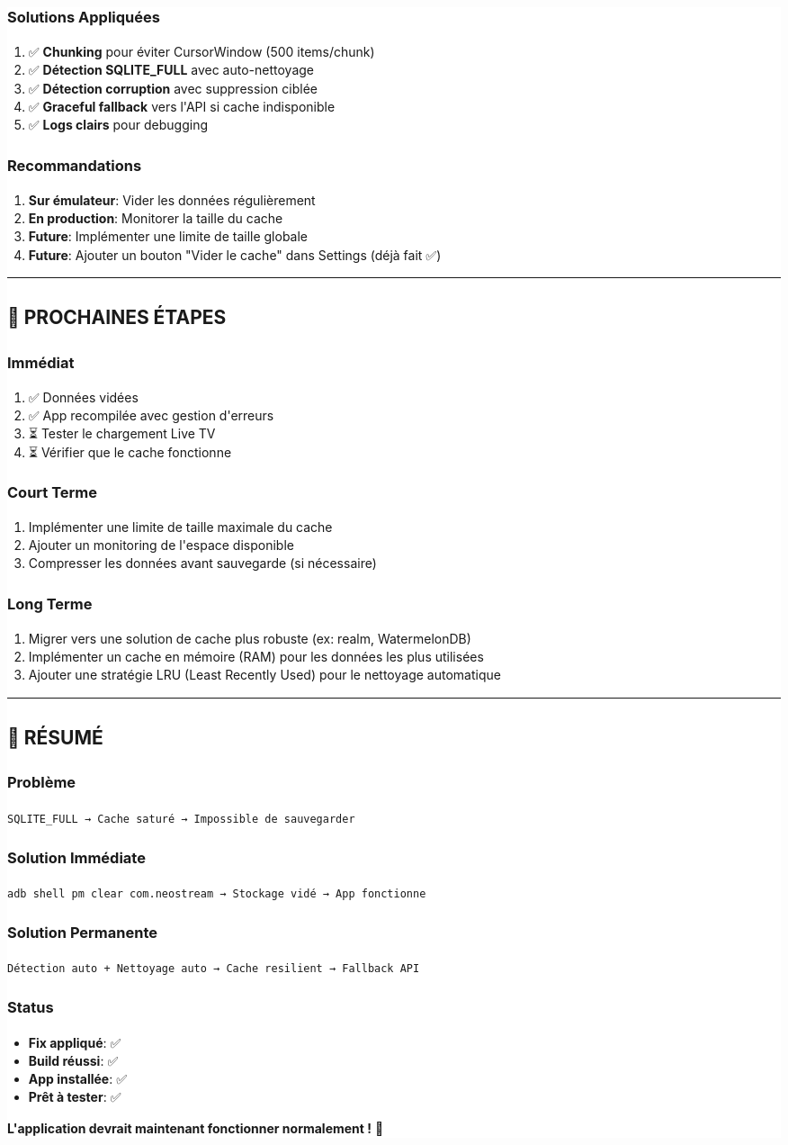 ### Solutions Appliquées
1. ✅ **Chunking** pour éviter CursorWindow (500 items/chunk)
2. ✅ **Détection SQLITE_FULL** avec auto-nettoyage
3. ✅ **Détection corruption** avec suppression ciblée
4. ✅ **Graceful fallback** vers l'API si cache indisponible
5. ✅ **Logs clairs** pour debugging

### Recommandations
1. **Sur émulateur**: Vider les données régulièrement
2. **En production**: Monitorer la taille du cache
3. **Future**: Implémenter une limite de taille globale
4. **Future**: Ajouter un bouton "Vider le cache" dans Settings (déjà fait ✅)

---

## 🚀 PROCHAINES ÉTAPES

### Immédiat
1. ✅ Données vidées
2. ✅ App recompilée avec gestion d'erreurs
3. ⏳ Tester le chargement Live TV
4. ⏳ Vérifier que le cache fonctionne

### Court Terme
1. Implémenter une limite de taille maximale du cache
2. Ajouter un monitoring de l'espace disponible
3. Compresser les données avant sauvegarde (si nécessaire)

### Long Terme
1. Migrer vers une solution de cache plus robuste (ex: realm, WatermelonDB)
2. Implémenter un cache en mémoire (RAM) pour les données les plus utilisées
3. Ajouter une stratégie LRU (Least Recently Used) pour le nettoyage automatique

---

## 📝 RÉSUMÉ

### Problème
```
SQLITE_FULL → Cache saturé → Impossible de sauvegarder
```

### Solution Immédiate
```
adb shell pm clear com.neostream → Stockage vidé → App fonctionne
```

### Solution Permanente
```
Détection auto + Nettoyage auto → Cache resilient → Fallback API
```

### Status
- **Fix appliqué**: ✅
- **Build réussi**: ✅
- **App installée**: ✅
- **Prêt à tester**: ✅

**L'application devrait maintenant fonctionner normalement !** 🎉
